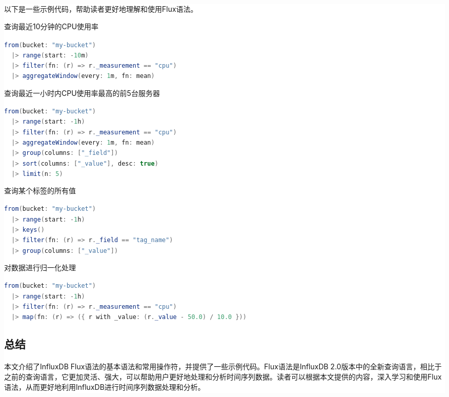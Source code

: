 以下是一些示例代码，帮助读者更好地理解和使用Flux语法。

查询最近10分钟的CPU使用率

```csharp
from(bucket: "my-bucket")
  |> range(start: -10m)
  |> filter(fn: (r) => r._measurement == "cpu")
  |> aggregateWindow(every: 1m, fn: mean)
```

查询最近一小时内CPU使用率最高的前5台服务器
```csharp
from(bucket: "my-bucket")
  |> range(start: -1h)
  |> filter(fn: (r) => r._measurement == "cpu")
  |> aggregateWindow(every: 1m, fn: mean)
  |> group(columns: ["_field"])
  |> sort(columns: ["_value"], desc: true)
  |> limit(n: 5)
```

查询某个标签的所有值

```csharp
from(bucket: "my-bucket")
  |> range(start: -1h)
  |> keys()
  |> filter(fn: (r) => r._field == "tag_name")
  |> group(columns: ["_value"])
```

对数据进行归一化处理

```csharp
from(bucket: "my-bucket")
  |> range(start: -1h)
  |> filter(fn: (r) => r._measurement == "cpu")
  |> map(fn: (r) => ({ r with _value: (r._value - 50.0) / 10.0 }))
```


## 总结

本文介绍了InfluxDB Flux语法的基本语法和常用操作符，并提供了一些示例代码。Flux语法是InfluxDB 2.0版本中的全新查询语言，相比于之前的查询语言，它更加灵活、强大，可以帮助用户更好地处理和分析时间序列数据。读者可以根据本文提供的内容，深入学习和使用Flux语法，从而更好地利用InfluxDB进行时间序列数据处理和分析。

